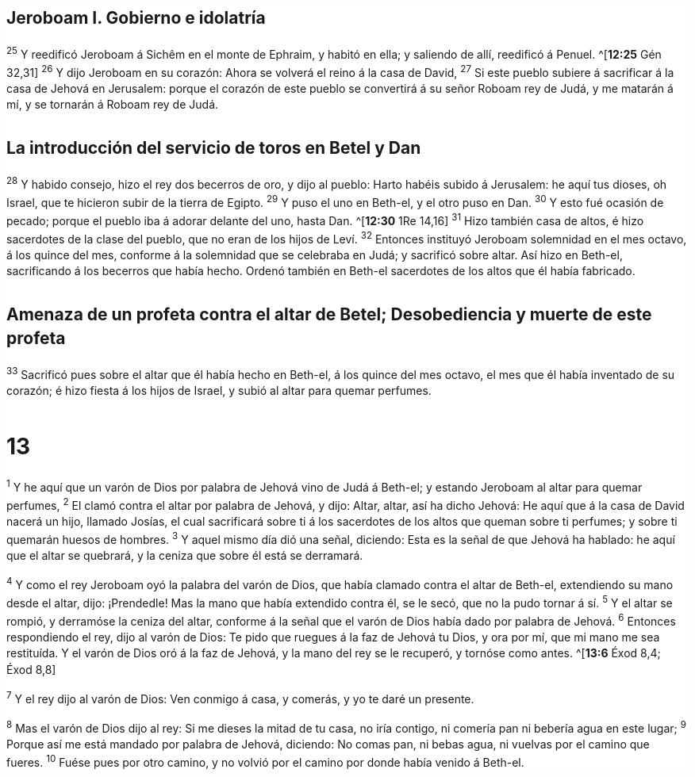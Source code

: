 ## Jeroboam I. Gobierno e idolatría
<sup>25</sup> Y reedificó Jeroboam á Sichêm en el monte de Ephraim, y habitó en ella; y saliendo de allí, reedificó á Penuel. ^[**12:25** Gén 32,31] <sup>26</sup> Y dijo Jeroboam en su corazón: Ahora se volverá el reino á la casa de David, <sup>27</sup> Si este pueblo subiere á sacrificar á la casa de Jehová en Jerusalem: porque el corazón de este pueblo se convertirá á su señor Roboam rey de Judá, y me matarán á mí, y se tornarán á Roboam rey de Judá. 


## La introducción del servicio de toros en Betel y Dan
<sup>28</sup> Y habido consejo, hizo el rey dos becerros de oro, y dijo al pueblo: Harto habéis subido á Jerusalem: he aquí tus dioses, oh Israel, que te hicieron subir de la tierra de Egipto. <sup>29</sup> Y puso el uno en Beth-el, y el otro puso en Dan. <sup>30</sup> Y esto fué ocasión de pecado; porque el pueblo iba á adorar delante del uno, hasta Dan. ^[**12:30** 1Re 14,16] <sup>31</sup> Hizo también casa de altos, é hizo sacerdotes de la clase del pueblo, que no eran de los hijos de Leví. <sup>32</sup> Entonces instituyó Jeroboam solemnidad en el mes octavo, á los quince del mes, conforme á la solemnidad que se celebraba en Judá; y sacrificó sobre altar. Así hizo en Beth-el, sacrificando á los becerros que había hecho. Ordenó también en Beth-el sacerdotes de los altos que él había fabricado. 


## Amenaza de un profeta contra el altar de Betel; Desobediencia y muerte de este profeta
<sup>33</sup> Sacrificó pues sobre el altar que él había hecho en Beth-el, á los quince del mes octavo, el mes que él había inventado de su corazón; é hizo fiesta á los hijos de Israel, y subió al altar para quemar perfumes. 

# 13 
<sup>1</sup> Y he aquí que un varón de Dios por palabra de Jehová vino de Judá á Beth-el; y estando Jeroboam al altar para quemar perfumes, <sup>2</sup> El clamó contra el altar por palabra de Jehová, y dijo: Altar, altar, así ha dicho Jehová: He aquí que á la casa de David nacerá un hijo, llamado Josías, el cual sacrificará sobre ti á los sacerdotes de los altos que queman sobre ti perfumes; y sobre ti quemarán huesos de hombres. <sup>3</sup> Y aquel mismo día dió una señal, diciendo: Esta es la señal de que Jehová ha hablado: he aquí que el altar se quebrará, y la ceniza que sobre él está se derramará. 

<sup>4</sup> Y como el rey Jeroboam oyó la palabra del varón de Dios, que había clamado contra el altar de Beth-el, extendiendo su mano desde el altar, dijo: ¡Prendedle! Mas la mano que había extendido contra él, se le secó, que no la pudo tornar á sí. <sup>5</sup> Y el altar se rompió, y derramóse la ceniza del altar, conforme á la señal que el varón de Dios había dado por palabra de Jehová. <sup>6</sup> Entonces respondiendo el rey, dijo al varón de Dios: Te pido que ruegues á la faz de Jehová tu Dios, y ora por mí, que mi mano me sea restituída. Y el varón de Dios oró á la faz de Jehová, y la mano del rey se le recuperó, y tornóse como antes. ^[**13:6** Éxod 8,4; Éxod 8,8] 


<sup>7</sup> Y el rey dijo al varón de Dios: Ven conmigo á casa, y comerás, y yo te daré un presente. 

<sup>8</sup> Mas el varón de Dios dijo al rey: Si me dieses la mitad de tu casa, no iría contigo, ni comería pan ni bebería agua en este lugar; <sup>9</sup> Porque así me está mandado por palabra de Jehová, diciendo: No comas pan, ni bebas agua, ni vuelvas por el camino que fueres. <sup>10</sup> Fuése pues por otro camino, y no volvió por el camino por donde había venido á Beth-el. 
